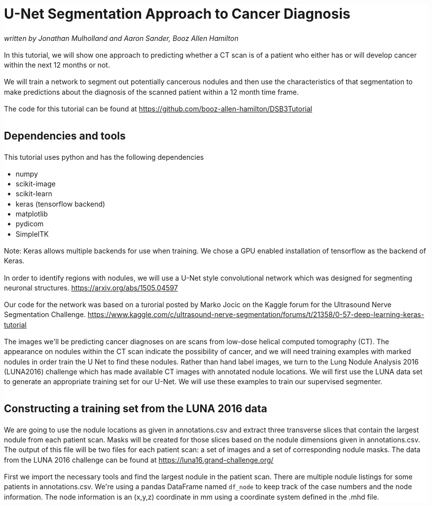 
# U-Net Segmentation Approach to Cancer Diagnosis
*written by Jonathan Mulholland and Aaron Sander, Booz Allen Hamilton*

In this tutorial, we will show one approach to predicting whether a CT scan is of a patient who either has or will develop cancer within the next 12 months or not.

We will train a network to segment out potentially cancerous nodules and then use the characteristics of that segmentation to make predictions about the diagnosis of the scanned patient within a 12 month time frame. 

The code for this tutorial can be found at https://github.com/booz-allen-hamilton/DSB3Tutorial 
## Dependencies and tools
This tutorial uses python and has the following dependencies

* numpy
* scikit-image
* scikit-learn 
* keras (tensorflow backend)
* matplotlib
* pydicom
* SimpleITK

Note: Keras allows multiple backends for use when training. We chose a GPU enabled installation of tensorflow as the backend of Keras.

In order to identify regions with nodules, we will use a U-Net style convolutional network which was designed for segmenting neuronal structures. https://arxiv.org/abs/1505.04597 

Our code for the network was based on a turorial posted by Marko Jocic on the Kaggle forum for the Ultrasound Nerve Segmentation Challenge. https://www.kaggle.com/c/ultrasound-nerve-segmentation/forums/t/21358/0-57-deep-learning-keras-tutorial

The images we'll be predicting cancer diagnoses on are scans from low-dose helical computed tomography (CT). The appearance on nodules within the CT scan indicate the possibility of cancer, and we will need training examples with marked nodules in order train the U Net to find these nodules. Rather than hand label images, we turn to the Lung Nodule Analysis 2016 (LUNA2016) challenge which has made available CT images with annotated nodule locations. We will first use the LUNA data set to generate an appropriate training set for our U-Net. We will use these examples to train our supervised segmenter. 

## Constructing a training set from the LUNA 2016 data


We are going to use the nodule locations as given in annotations.csv and extract three transverse slices that contain the largest nodule from each patient scan. Masks will be created for those slices based on the nodule dimensions given in annotations.csv. The output of this file will be two files for each patient scan: a set of images and a set of corresponding nodule masks. The data from the LUNA 2016 challenge can be found at https://luna16.grand-challenge.org/

First we import the necessary tools and find the largest nodule in the patient scan. There are multiple nodule listings for some patients in annotations.csv. We're using a pandas DataFrame named ```df_node``` to keep track of the case numbers and the node information. The node information is an (x,y,z) coordinate in mm using a coordinate system defined in the .mhd file. 
